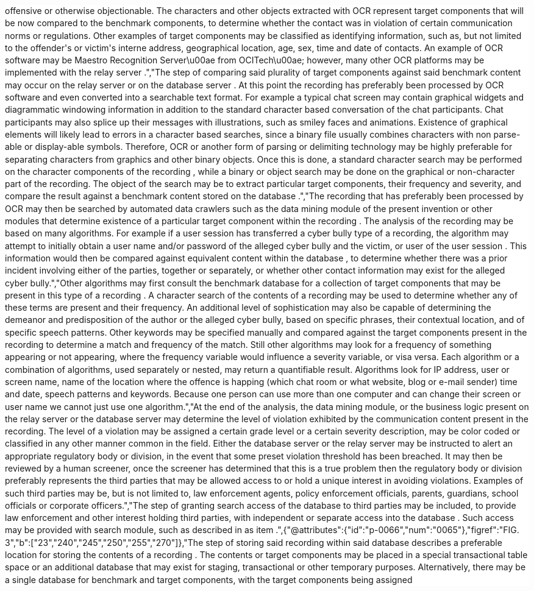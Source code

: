 offensive or otherwise objectionable. The characters and other objects extracted with OCR represent target components that will be now compared to the benchmark components, to determine whether the contact was in violation of certain communication norms or regulations. Other examples of target components may be classified as identifying information, such as, but not limited to the offender's or victim's interne address, geographical location, age, sex, time and date of contacts. An example of OCR software may be Maestro Recognition Server\u00ae from OCITech\u00ae; however, many other OCR platforms may be implemented with the relay server .","The step of comparing said plurality of target components against said benchmark content  may occur on the relay server  or on the database server . At this point the recording has preferably been processed by OCR software and even converted into a searchable text format. For example a typical chat screen may contain graphical widgets and diagrammatic windowing information in addition to the standard character based conversation of the chat participants. Chat participants may also splice up their messages with illustrations, such as smiley faces and animations. Existence of graphical elements will likely lead to errors in a character based searches, since a binary file usually combines characters with non parse-able or display-able symbols. Therefore, OCR or another form of parsing or delimiting technology may be highly preferable for separating characters from graphics and other binary objects. Once this is done, a standard character search may be performed on the character components of the recording , while a binary or object search may be done on the graphical or non-character part of the recording. The object of the search may be to extract particular target components, their frequency and severity, and compare the result against a benchmark content stored on the database .","The recording that has preferably been processed by OCR may then be searched by automated data crawlers such as the data mining module of the present invention or other modules that determine existence of a particular target component within the recording . The analysis of the recording  may be based on many algorithms. For example if a user session  has transferred a cyber bully type of a recording, the algorithm may attempt to initially obtain a user name and\/or password of the alleged cyber bully and the victim, or user of the user session . This information would then be compared against equivalent content within the database , to determine whether there was a prior incident involving either of the parties, together or separately, or whether other contact information may exist for the alleged cyber bully.","Other algorithms may first consult the benchmark database  for a collection of target components that may be present in this type of a recording . A character search of the contents of a recording  may be used to determine whether any of these terms are present and their frequency. An additional level of sophistication may also be capable of determining the demeanor and predisposition of the author or the alleged cyber bully, based on specific phrases, their contextual location, and of specific speech patterns. Other keywords may be specified manually and compared against the target components present in the recording to determine a match and frequency of the match. Still other algorithms may look for a frequency of something appearing or not appearing, where the frequency variable would influence a severity variable, or visa versa. Each algorithm or a combination of algorithms, used separately or nested, may return a quantifiable result. Algorithms look for IP address, user or screen name, name of the location where the offence is happing (which chat room or what website, blog or e-mail sender) time and date, speech patterns and keywords. Because one person can use more than one computer and can change their screen or user name we cannot just use one algorithm.","At the end of the analysis, the data mining module, or the business logic present on the relay server  or the database server  may determine the level of violation exhibited by the communication content present in the recording. The level of a violation may be assigned a certain grade level or a certain severity description, may be color coded or classified in any other manner common in the field. Either the database server  or the relay server  may be instructed to alert an appropriate regulatory body or division, in the event that some preset violation threshold has been breached. It may then be reviewed by a human screener, once the screener has determined that this is a true problem then the regulatory body or division preferably represents the third parties that may be allowed access to or hold a unique interest in avoiding violations. Examples of such third parties may be, but is not limited to, law enforcement agents, policy enforcement officials, parents, guardians, school officials or corporate officers.","The step of granting search access of the database to third parties  may be included, to provide law enforcement and other interest holding third parties, with independent or separate access into the database . Such access may be provided with search module, such as described in  as item .",{"@attributes":{"id":"p-0066","num":"0065"},"figref":"FIG. 3","b":["23","240","245","250","255","270"]},"The step of storing said recording within said database  describes a preferable location for storing the contents of a recording . The contents or target components may be placed in a special transactional table space or an additional database that may exist for staging, transactional or other temporary purposes. Alternatively, there may be a single database  for benchmark and target components, with the target components being assigned